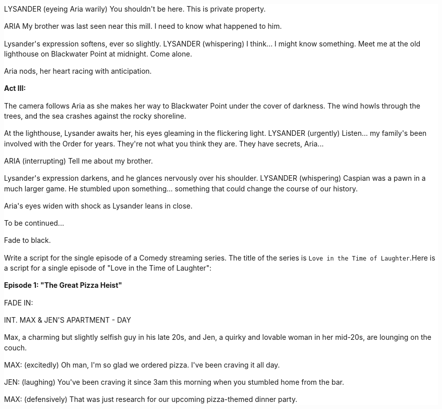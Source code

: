 LYSANDER
(eyeing Aria warily)
You shouldn't be here. This is private property.

ARIA
My brother was last seen near this mill. I need to know what happened to him.

Lysander's expression softens, ever so slightly.
LYSANDER
(whispering)
I think... I might know something. Meet me at the old lighthouse on Blackwater Point at midnight. Come alone.

Aria nods, her heart racing with anticipation.

**Act III:**

The camera follows Aria as she makes her way to Blackwater Point under the cover of darkness. The wind howls through the trees, and the sea crashes against the rocky shoreline.

At the lighthouse, Lysander awaits her, his eyes gleaming in the flickering light.
LYSANDER
(urgently)
Listen... my family's been involved with the Order for years. They're not what you think they are. They have secrets, Aria...

ARIA
(interrupting)
Tell me about my brother.

Lysander's expression darkens, and he glances nervously over his shoulder.
LYSANDER
(whispering)
Caspian was a pawn in a much larger game. He stumbled upon something... something that could change the course of our history.

Aria's eyes widen with shock as Lysander leans in close.

To be continued...

Fade to black.<end>

Write a script for the single episode of a Comedy streaming series. The title of the series is `Love in the Time of Laughter`.<start>Here is a script for a single episode of "Love in the Time of Laughter":

**Episode 1: "The Great Pizza Heist"**

FADE IN:

INT. MAX & JEN'S APARTMENT - DAY

Max, a charming but slightly selfish guy in his late 20s, and Jen, a quirky and lovable woman in her mid-20s, are lounging on the couch.

MAX: (excitedly) Oh man, I'm so glad we ordered pizza. I've been craving it all day.

JEN: (laughing) You've been craving it since 3am this morning when you stumbled home from the bar.

MAX: (defensively) That was just research for our upcoming pizza-themed dinner party.
